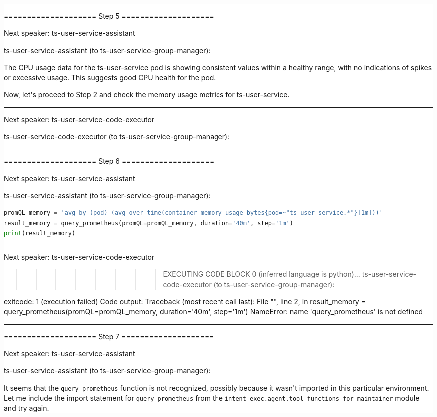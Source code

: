 
--------------------------------------------------------------------------------
==================== Step 5 ====================

Next speaker: ts-user-service-assistant

ts-user-service-assistant (to ts-user-service-group-manager):

The CPU usage data for the ts-user-service pod is showing consistent values within a healthy range, with no indications of spikes or excessive usage. This suggests good CPU health for the pod. 

Now, let's proceed to Step 2 and check the memory usage metrics for ts-user-service.

--------------------------------------------------------------------------------

Next speaker: ts-user-service-code-executor

ts-user-service-code-executor (to ts-user-service-group-manager):



--------------------------------------------------------------------------------
==================== Step 6 ====================

Next speaker: ts-user-service-assistant

ts-user-service-assistant (to ts-user-service-group-manager):

```python
promQL_memory = 'avg by (pod) (avg_over_time(container_memory_usage_bytes{pod=~"ts-user-service.*"}[1m]))'
result_memory = query_prometheus(promQL=promQL_memory, duration='40m', step='1m')
print(result_memory)
```

--------------------------------------------------------------------------------

Next speaker: ts-user-service-code-executor


>>>>>>>> EXECUTING CODE BLOCK 0 (inferred language is python)...
ts-user-service-code-executor (to ts-user-service-group-manager):

exitcode: 1 (execution failed)
Code output: 
Traceback (most recent call last):
  File "", line 2, in <module>
    result_memory = query_prometheus(promQL=promQL_memory, duration='40m', step='1m')
NameError: name 'query_prometheus' is not defined


--------------------------------------------------------------------------------
==================== Step 7 ====================

Next speaker: ts-user-service-assistant

ts-user-service-assistant (to ts-user-service-group-manager):

It seems that the `query_prometheus` function is not recognized, possibly because it wasn't imported in this particular environment. Let me include the import statement for `query_prometheus` from the `intent_exec.agent.tool_functions_for_maintainer` module and try again.
